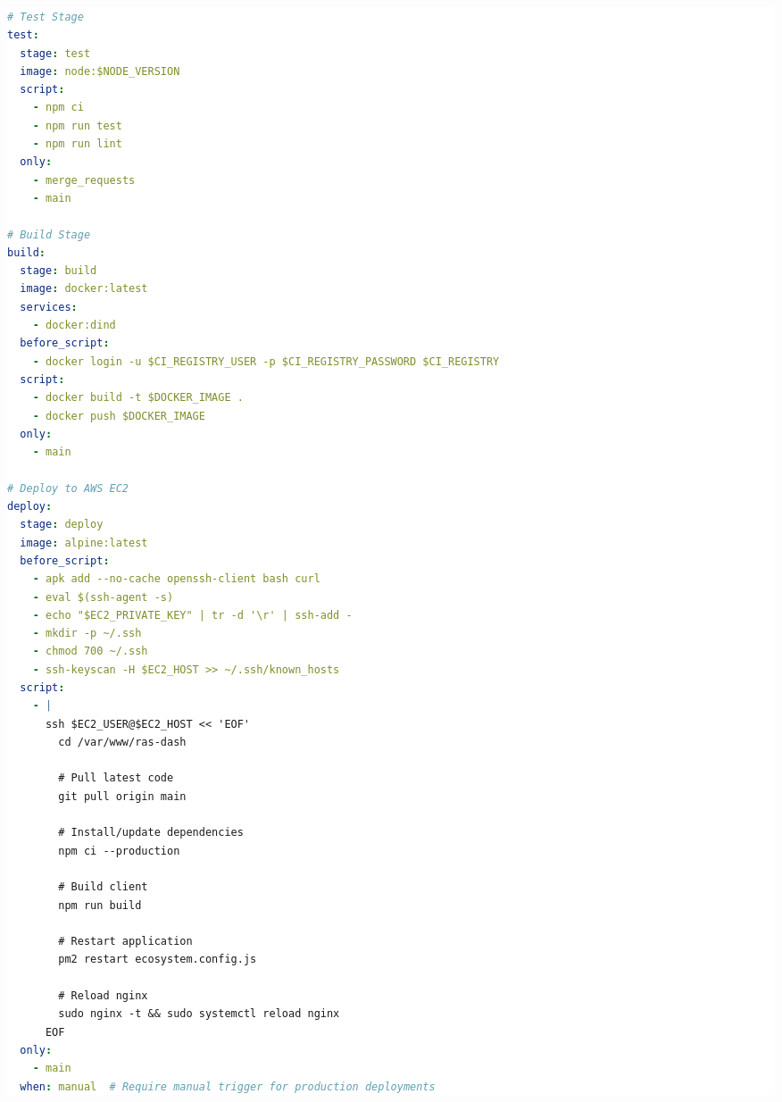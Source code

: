 ```yaml
# Test Stage
test:
  stage: test
  image: node:$NODE_VERSION
  script:
    - npm ci
    - npm run test
    - npm run lint
  only:
    - merge_requests
    - main

# Build Stage
build:
  stage: build
  image: docker:latest
  services:
    - docker:dind
  before_script:
    - docker login -u $CI_REGISTRY_USER -p $CI_REGISTRY_PASSWORD $CI_REGISTRY
  script:
    - docker build -t $DOCKER_IMAGE .
    - docker push $DOCKER_IMAGE
  only:
    - main

# Deploy to AWS EC2
deploy:
  stage: deploy
  image: alpine:latest
  before_script:
    - apk add --no-cache openssh-client bash curl
    - eval $(ssh-agent -s)
    - echo "$EC2_PRIVATE_KEY" | tr -d '\r' | ssh-add -
    - mkdir -p ~/.ssh
    - chmod 700 ~/.ssh
    - ssh-keyscan -H $EC2_HOST >> ~/.ssh/known_hosts
  script:
    - |
      ssh $EC2_USER@$EC2_HOST << 'EOF'
        cd /var/www/ras-dash
        
        # Pull latest code
        git pull origin main
        
        # Install/update dependencies
        npm ci --production
        
        # Build client
        npm run build
        
        # Restart application
        pm2 restart ecosystem.config.js
        
        # Reload nginx
        sudo nginx -t && sudo systemctl reload nginx
      EOF
  only:
    - main
  when: manual  # Require manual trigger for production deployments
```
